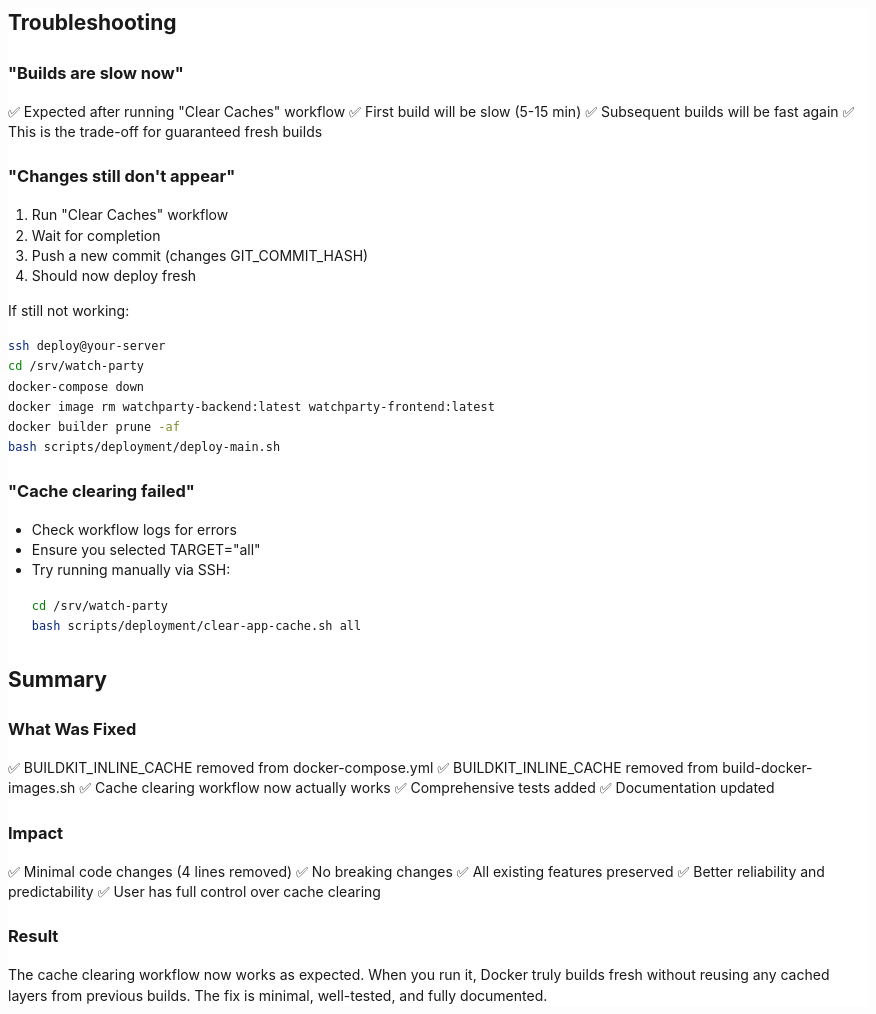 ## Troubleshooting

### "Builds are slow now"
✅ Expected after running "Clear Caches" workflow
✅ First build will be slow (5-15 min)
✅ Subsequent builds will be fast again
✅ This is the trade-off for guaranteed fresh builds

### "Changes still don't appear"
1. Run "Clear Caches" workflow
2. Wait for completion
3. Push a new commit (changes GIT_COMMIT_HASH)
4. Should now deploy fresh

If still not working:
```bash
ssh deploy@your-server
cd /srv/watch-party
docker-compose down
docker image rm watchparty-backend:latest watchparty-frontend:latest
docker builder prune -af
bash scripts/deployment/deploy-main.sh
```

### "Cache clearing failed"
- Check workflow logs for errors
- Ensure you selected TARGET="all"
- Try running manually via SSH:
  ```bash
  cd /srv/watch-party
  bash scripts/deployment/clear-app-cache.sh all
  ```

## Summary

### What Was Fixed
✅ BUILDKIT_INLINE_CACHE removed from docker-compose.yml
✅ BUILDKIT_INLINE_CACHE removed from build-docker-images.sh
✅ Cache clearing workflow now actually works
✅ Comprehensive tests added
✅ Documentation updated

### Impact
✅ Minimal code changes (4 lines removed)
✅ No breaking changes
✅ All existing features preserved
✅ Better reliability and predictability
✅ User has full control over cache clearing

### Result
The cache clearing workflow now works as expected. When you run it, Docker truly builds fresh without reusing any cached layers from previous builds. The fix is minimal, well-tested, and fully documented.
